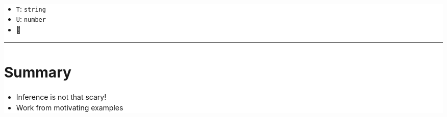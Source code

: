 <v-clicks>

 * `T`: `string`
 * `U`: `number`
 * 🥰

</v-clicks>

--------------

# Summary

 * Inference is not that scary!
 * Work from motivating examples
